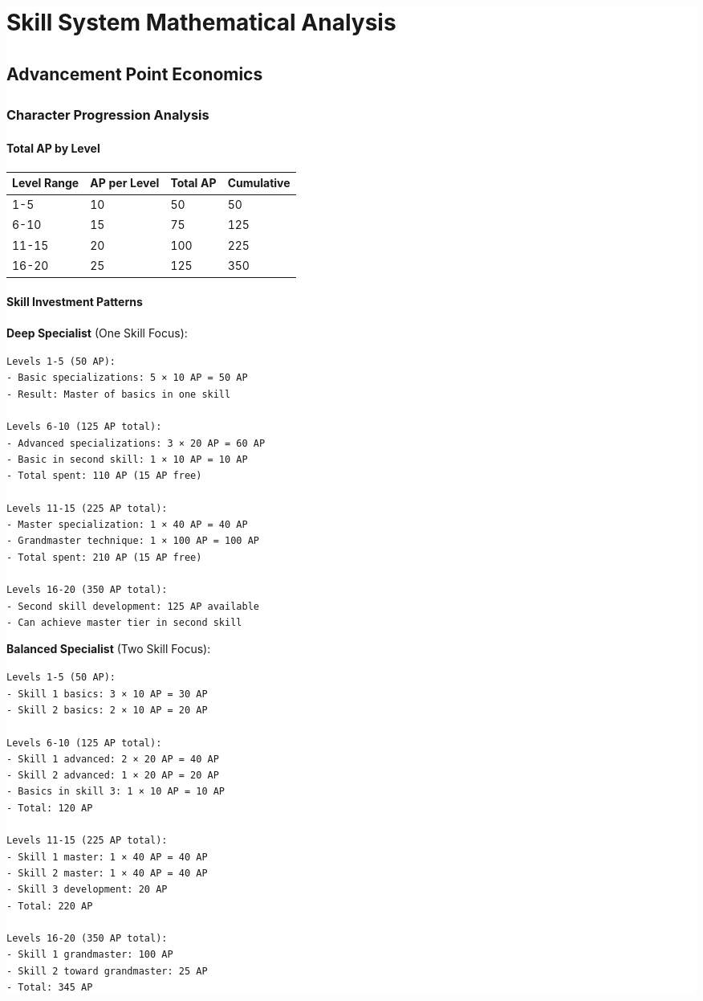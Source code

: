 # Skill System Mathematical Analysis

## Advancement Point Economics

### Character Progression Analysis

#### Total AP by Level
| Level Range | AP per Level | Total AP | Cumulative |
|-------------|--------------|----------|------------|
| 1-5         | 10          | 50       | 50         |
| 6-10        | 15          | 75       | 125        |
| 11-15       | 20          | 100      | 225        |
| 16-20       | 25          | 125      | 350        |

#### Skill Investment Patterns

**Deep Specialist** (One Skill Focus):
```
Levels 1-5 (50 AP):
- Basic specializations: 5 × 10 AP = 50 AP
- Result: Master of basics in one skill

Levels 6-10 (125 AP total):
- Advanced specializations: 3 × 20 AP = 60 AP  
- Basic in second skill: 1 × 10 AP = 10 AP
- Total spent: 110 AP (15 AP free)

Levels 11-15 (225 AP total):
- Master specialization: 1 × 40 AP = 40 AP
- Grandmaster technique: 1 × 100 AP = 100 AP
- Total spent: 210 AP (15 AP free)

Levels 16-20 (350 AP total):
- Second skill development: 125 AP available
- Can achieve master tier in second skill
```

**Balanced Specialist** (Two Skill Focus):
```
Levels 1-5 (50 AP):
- Skill 1 basics: 3 × 10 AP = 30 AP
- Skill 2 basics: 2 × 10 AP = 20 AP

Levels 6-10 (125 AP total):
- Skill 1 advanced: 2 × 20 AP = 40 AP
- Skill 2 advanced: 1 × 20 AP = 20 AP
- Basics in skill 3: 1 × 10 AP = 10 AP
- Total: 120 AP

Levels 11-15 (225 AP total):
- Skill 1 master: 1 × 40 AP = 40 AP
- Skill 2 master: 1 × 40 AP = 40 AP
- Skill 3 development: 20 AP
- Total: 220 AP

Levels 16-20 (350 AP total):
- Skill 1 grandmaster: 100 AP
- Skill 2 toward grandmaster: 25 AP
- Total: 345 AP
```
